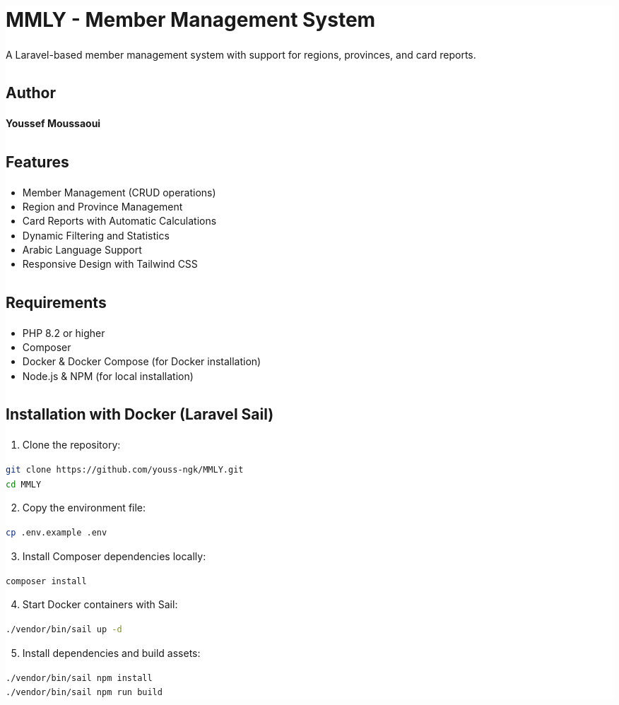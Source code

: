 # MMLY - Member Management System

A Laravel-based member management system with support for regions, provinces, and card reports.

## Author

**Youssef Moussaoui**

## Features

- Member Management (CRUD operations)
- Region and Province Management
- Card Reports with Automatic Calculations
- Dynamic Filtering and Statistics
- Arabic Language Support
- Responsive Design with Tailwind CSS

## Requirements

- PHP 8.2 or higher
- Composer
- Docker & Docker Compose (for Docker installation)
- Node.js & NPM (for local installation)

## Installation with Docker (Laravel Sail)

1. Clone the repository:
```bash
git clone https://github.com/youss-ngk/MMLY.git
cd MMLY
```

2. Copy the environment file:
```bash
cp .env.example .env
```

3. Install Composer dependencies locally:
```bash
composer install
```

4. Start Docker containers with Sail:
```bash
./vendor/bin/sail up -d
```

5. Install dependencies and build assets:
```bash
./vendor/bin/sail npm install
./vendor/bin/sail npm run build
```
